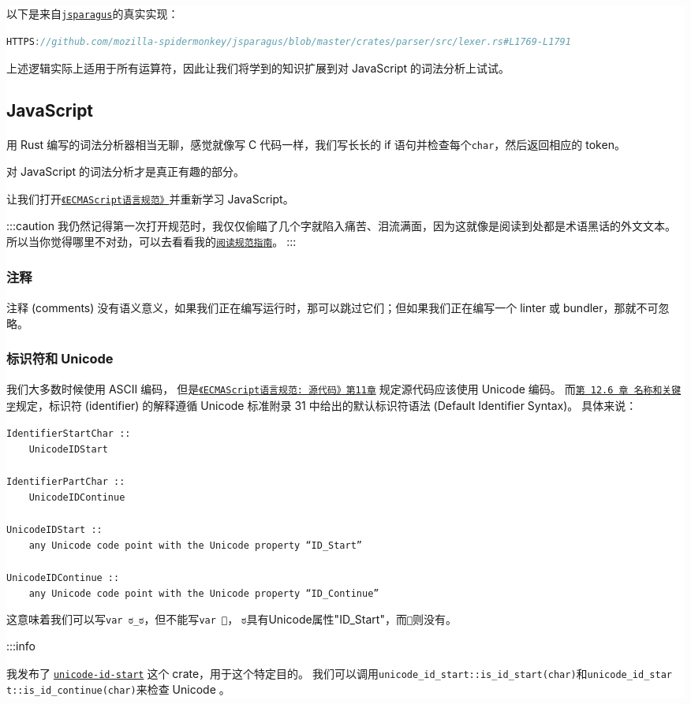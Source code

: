 以下是来自[`jsparagus`](HTTPS://github.com/mozilla-spidermonkey/jsparagus)的真实实现：

```rust reference
HTTPS://github.com/mozilla-spidermonkey/jsparagus/blob/master/crates/parser/src/lexer.rs#L1769-L1791
```

上述逻辑实际上适用于所有运算符，因此让我们将学到的知识扩展到对 JavaScript 的词法分析上试试。

## JavaScript

用 Rust 编写的词法分析器相当无聊，感觉就像写 C 代码一样，我们写长长的 if 语句并检查每个`char`，然后返回相应的 token。

对 JavaScript 的词法分析才是真正有趣的部分。

让我们打开[`《ECMAScript语言规范》`](HTTPS://tc39.es/ecma262/)并重新学习 JavaScript。

:::caution
我仍然记得第一次打开规范时，我仅仅偷瞄了几个字就陷入痛苦、泪流满面，因为这就像是阅读到处都是术语黑话的外文文本。所以当你觉得哪里不对劲，可以去看看我的[`阅读规范指南`](/blog/ecma-spec)。
:::

### 注释

注释 (comments) 没有语义意义，如果我们正在编写运行时，那可以跳过它们；但如果我们正在编写一个 linter 或 bundler，那就不可忽略。

### 标识符和 Unicode

我们大多数时候使用 ASCII 编码，
但是[`《ECMAScript语言规范: 源代码》第11章`](HTTPS://tc39.es/ecma262/#sec-ecmascript-language-source-code) 规定源代码应该使用 Unicode 编码。
而[`第 12.6 章 名称和关键字`](HTTPS://tc39.es/ecma262/#sec-names-and-keywords)规定，标识符 (identifier) 的解释遵循 Unicode 标准附录 31 中给出的默认标识符语法 (Default Identifier Syntax)。
具体来说：

```markup
IdentifierStartChar ::
    UnicodeIDStart

IdentifierPartChar ::
    UnicodeIDContinue

UnicodeIDStart ::
    any Unicode code point with the Unicode property “ID_Start”

UnicodeIDContinue ::
    any Unicode code point with the Unicode property “ID_Continue”
```

这意味着我们可以写`var ಠ_ಠ`，但不能写`var 🦀`，
`ಠ`具有Unicode属性"ID_Start"，而`🦀`则没有。

:::info

我发布了 [`unicode-id-start`](HTTPS://crates.io/crates/unicode-id-start) 这个 crate，用于这个特定目的。
我们可以调用`unicode_id_start::is_id_start(char)`和`unicode_id_start::is_id_continue(char)`来检查 Unicode 。
